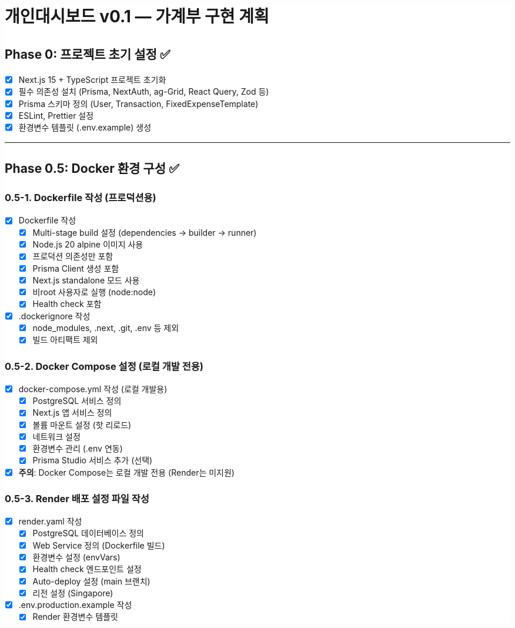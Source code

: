 # 개인대시보드 v0.1 — 가계부 구현 계획

## Phase 0: 프로젝트 초기 설정 ✅

- [x] Next.js 15 + TypeScript 프로젝트 초기화
- [x] 필수 의존성 설치 (Prisma, NextAuth, ag-Grid, React Query, Zod 등)
- [x] Prisma 스키마 정의 (User, Transaction, FixedExpenseTemplate)
- [x] ESLint, Prettier 설정
- [x] 환경변수 템플릿 (.env.example) 생성

---

## Phase 0.5: Docker 환경 구성 ✅

### 0.5-1. Dockerfile 작성 (프로덕션용)

- [x] Dockerfile 작성
  - [x] Multi-stage build 설정 (dependencies → builder → runner)
  - [x] Node.js 20 alpine 이미지 사용
  - [x] 프로덕션 의존성만 포함
  - [x] Prisma Client 생성 포함
  - [x] Next.js standalone 모드 사용
  - [x] 비root 사용자로 실행 (node:node)
  - [x] Health check 포함
- [x] .dockerignore 작성
  - [x] node_modules, .next, .git, .env 등 제외
  - [x] 빌드 아티팩트 제외

### 0.5-2. Docker Compose 설정 (로컬 개발 전용)

- [x] docker-compose.yml 작성 (로컬 개발용)
  - [x] PostgreSQL 서비스 정의
  - [x] Next.js 앱 서비스 정의
  - [x] 볼륨 마운트 설정 (핫 리로드)
  - [x] 네트워크 설정
  - [x] 환경변수 관리 (.env 연동)
  - [x] Prisma Studio 서비스 추가 (선택)
- [x] **주의**: Docker Compose는 로컬 개발 전용 (Render는 미지원)

### 0.5-3. Render 배포 설정 파일 작성

- [x] render.yaml 작성
  - [x] PostgreSQL 데이터베이스 정의
  - [x] Web Service 정의 (Dockerfile 빌드)
  - [x] 환경변수 설정 (envVars)
  - [x] Health check 엔드포인트 설정
  - [x] Auto-deploy 설정 (main 브랜치)
  - [x] 리전 설정 (Singapore)
- [x] .env.production.example 작성
  - [x] Render 환경변수 템플릿
